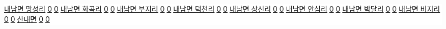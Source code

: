 
  <tr class="item">
    <td><a href="4713033026.html">내남면 망성리</a></td>
    <td><a href="4713033026.html">0</a></td>
    <td><a href="4713033026.html">0</a></td>
  </tr>
    

  <tr class="item">
    <td><a href="4713033027.html">내남면 화곡리</a></td>
    <td><a href="4713033027.html">0</a></td>
    <td><a href="4713033027.html">0</a></td>
  </tr>
    

  <tr class="item">
    <td><a href="4713033028.html">내남면 부지리</a></td>
    <td><a href="4713033028.html">0</a></td>
    <td><a href="4713033028.html">0</a></td>
  </tr>
    

  <tr class="item">
    <td><a href="4713033029.html">내남면 덕천리</a></td>
    <td><a href="4713033029.html">0</a></td>
    <td><a href="4713033029.html">0</a></td>
  </tr>
    

  <tr class="item">
    <td><a href="4713033030.html">내남면 상신리</a></td>
    <td><a href="4713033030.html">0</a></td>
    <td><a href="4713033030.html">0</a></td>
  </tr>
    

  <tr class="item">
    <td><a href="4713033031.html">내남면 안심리</a></td>
    <td><a href="4713033031.html">0</a></td>
    <td><a href="4713033031.html">0</a></td>
  </tr>
    

  <tr class="item">
    <td><a href="4713033032.html">내남면 박달리</a></td>
    <td><a href="4713033032.html">0</a></td>
    <td><a href="4713033032.html">0</a></td>
  </tr>
    

  <tr class="item">
    <td><a href="4713033033.html">내남면 비지리</a></td>
    <td><a href="4713033033.html">0</a></td>
    <td><a href="4713033033.html">0</a></td>
  </tr>
    

  <tr class="item">
    <td><a href="4713034000.html">산내면</a></td>
    <td><a href="4713034000.html">0</a></td>
    <td><a href="4713034000.html">0</a></td>
  </tr>
    